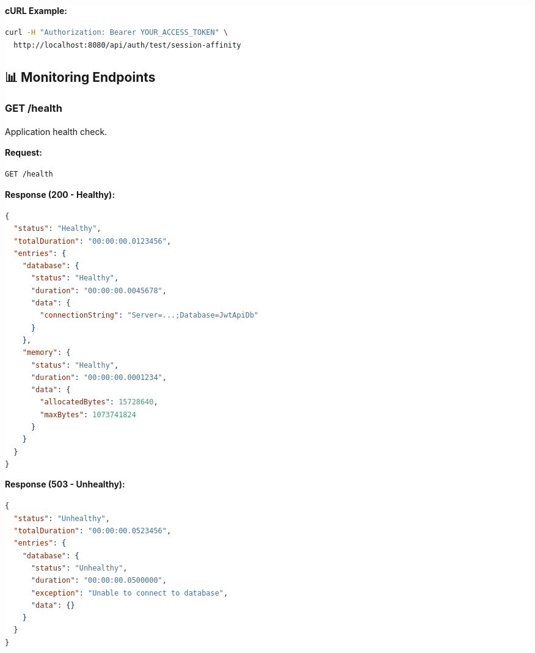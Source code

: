 **cURL Example:**
```bash
curl -H "Authorization: Bearer YOUR_ACCESS_TOKEN" \
  http://localhost:8080/api/auth/test/session-affinity
```

## 📊 Monitoring Endpoints

### GET /health

Application health check.

**Request:**
```http
GET /health
```

**Response (200 - Healthy):**
```json
{
  "status": "Healthy",
  "totalDuration": "00:00:00.0123456",
  "entries": {
    "database": {
      "status": "Healthy",
      "duration": "00:00:00.0045678",
      "data": {
        "connectionString": "Server=...;Database=JwtApiDb"
      }
    },
    "memory": {
      "status": "Healthy",
      "duration": "00:00:00.0001234",
      "data": {
        "allocatedBytes": 15728640,
        "maxBytes": 1073741824
      }
    }
  }
}
```

**Response (503 - Unhealthy):**
```json
{
  "status": "Unhealthy",
  "totalDuration": "00:00:00.0523456",
  "entries": {
    "database": {
      "status": "Unhealthy",
      "duration": "00:00:00.0500000",
      "exception": "Unable to connect to database",
      "data": {}
    }
  }
}
```

